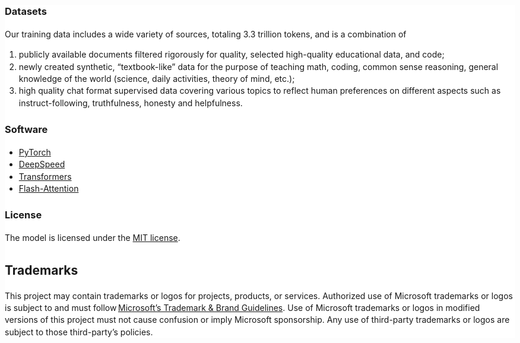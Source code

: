 ### Datasets
Our training data includes a wide variety of sources, totaling 3.3 trillion tokens, and is a combination of 
1) publicly available documents filtered rigorously for quality, selected high-quality educational data, and code; 
2) newly created synthetic, “textbook-like” data for the purpose of teaching math, coding, common sense reasoning, general knowledge of the world (science, daily activities, theory of mind, etc.); 
3) high quality chat format supervised data covering various topics to reflect human preferences on different aspects such as instruct-following, truthfulness, honesty and helpfulness.

### Software

* [PyTorch](https://github.com/pytorch/pytorch)
* [DeepSpeed](https://github.com/microsoft/DeepSpeed)
* [Transformers](https://github.com/huggingface/transformers)
* [Flash-Attention](https://github.com/HazyResearch/flash-attention)

### License

The model is licensed under the [MIT license](https://huggingface.co/microsoft/phi-3-mini-128k/resolve/main/LICENSE).

## Trademarks

This project may contain trademarks or logos for projects, products, or services. Authorized use of Microsoft trademarks or logos is subject to and must follow [Microsoft’s Trademark & Brand Guidelines](https://www.microsoft.com/en-us/legal/intellectualproperty/trademarks). Use of Microsoft trademarks or logos in modified versions of this project must not cause confusion or imply Microsoft sponsorship. Any use of third-party trademarks or logos are subject to those third-party’s policies.